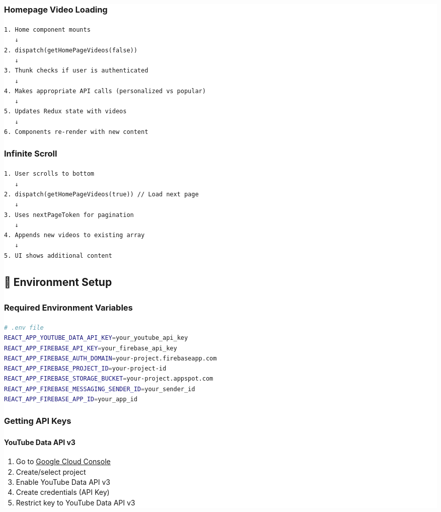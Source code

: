 ### Homepage Video Loading

```
1. Home component mounts
   ↓
2. dispatch(getHomePageVideos(false))
   ↓
3. Thunk checks if user is authenticated
   ↓
4. Makes appropriate API calls (personalized vs popular)
   ↓
5. Updates Redux state with videos
   ↓
6. Components re-render with new content
```

### Infinite Scroll

```
1. User scrolls to bottom
   ↓
2. dispatch(getHomePageVideos(true)) // Load next page
   ↓
3. Uses nextPageToken for pagination
   ↓
4. Appends new videos to existing array
   ↓
5. UI shows additional content
```

## 🔧 Environment Setup

### Required Environment Variables

```bash
# .env file
REACT_APP_YOUTUBE_DATA_API_KEY=your_youtube_api_key
REACT_APP_FIREBASE_API_KEY=your_firebase_api_key
REACT_APP_FIREBASE_AUTH_DOMAIN=your-project.firebaseapp.com
REACT_APP_FIREBASE_PROJECT_ID=your-project-id
REACT_APP_FIREBASE_STORAGE_BUCKET=your-project.appspot.com
REACT_APP_FIREBASE_MESSAGING_SENDER_ID=your_sender_id
REACT_APP_FIREBASE_APP_ID=your_app_id
```

### Getting API Keys

#### YouTube Data API v3

1. Go to [Google Cloud Console](https://console.cloud.google.com)
2. Create/select project
3. Enable YouTube Data API v3
4. Create credentials (API Key)
5. Restrict key to YouTube Data API v3
